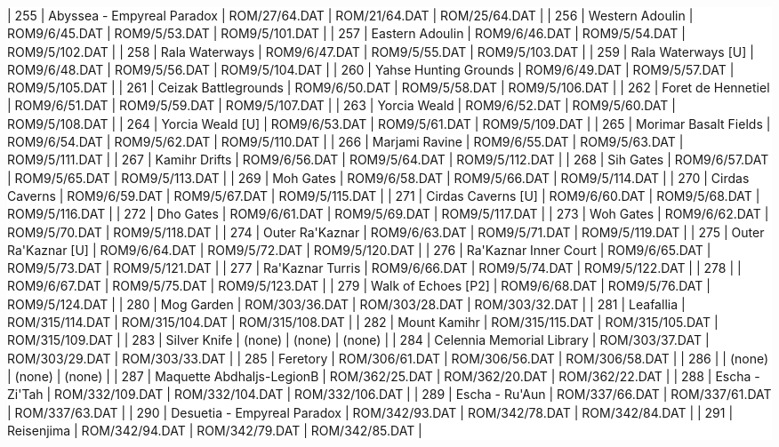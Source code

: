 | 255       | Abyssea - Empyreal Paradox    | ROM/27/64.DAT     | ROM/21/64.DAT     | ROM/25/64.DAT         |
| 256       | Western Adoulin               | ROM9/6/45.DAT     | ROM9/5/53.DAT     | ROM9/5/101.DAT        |
| 257       | Eastern Adoulin               | ROM9/6/46.DAT     | ROM9/5/54.DAT     | ROM9/5/102.DAT        |
| 258       | Rala Waterways                | ROM9/6/47.DAT     | ROM9/5/55.DAT     | ROM9/5/103.DAT        |
| 259       | Rala Waterways [U]            | ROM9/6/48.DAT     | ROM9/5/56.DAT     | ROM9/5/104.DAT        |
| 260       | Yahse Hunting Grounds         | ROM9/6/49.DAT     | ROM9/5/57.DAT     | ROM9/5/105.DAT        |
| 261       | Ceizak Battlegrounds          | ROM9/6/50.DAT     | ROM9/5/58.DAT     | ROM9/5/106.DAT        |
| 262       | Foret de Hennetiel            | ROM9/6/51.DAT     | ROM9/5/59.DAT     | ROM9/5/107.DAT        |
| 263       | Yorcia Weald                  | ROM9/6/52.DAT     | ROM9/5/60.DAT     | ROM9/5/108.DAT        |
| 264       | Yorcia Weald [U]              | ROM9/6/53.DAT     | ROM9/5/61.DAT     | ROM9/5/109.DAT        |
| 265       | Morimar Basalt Fields         | ROM9/6/54.DAT     | ROM9/5/62.DAT     | ROM9/5/110.DAT        |
| 266       | Marjami Ravine                | ROM9/6/55.DAT     | ROM9/5/63.DAT     | ROM9/5/111.DAT        |
| 267       | Kamihr Drifts                 | ROM9/6/56.DAT     | ROM9/5/64.DAT     | ROM9/5/112.DAT        |
| 268       | Sih Gates                     | ROM9/6/57.DAT     | ROM9/5/65.DAT     | ROM9/5/113.DAT        |
| 269       | Moh Gates                     | ROM9/6/58.DAT     | ROM9/5/66.DAT     | ROM9/5/114.DAT        |
| 270       | Cirdas Caverns                | ROM9/6/59.DAT     | ROM9/5/67.DAT     | ROM9/5/115.DAT        |
| 271       | Cirdas Caverns [U]            | ROM9/6/60.DAT     | ROM9/5/68.DAT     | ROM9/5/116.DAT        |
| 272       | Dho Gates                     | ROM9/6/61.DAT     | ROM9/5/69.DAT     | ROM9/5/117.DAT        |
| 273       | Woh Gates                     | ROM9/6/62.DAT     | ROM9/5/70.DAT     | ROM9/5/118.DAT        |
| 274       | Outer Ra'Kaznar               | ROM9/6/63.DAT     | ROM9/5/71.DAT     | ROM9/5/119.DAT        |
| 275       | Outer Ra'Kaznar [U]           | ROM9/6/64.DAT     | ROM9/5/72.DAT     | ROM9/5/120.DAT        |
| 276       | Ra'Kaznar Inner Court         | ROM9/6/65.DAT     | ROM9/5/73.DAT     | ROM9/5/121.DAT        |
| 277       | Ra'Kaznar Turris              | ROM9/6/66.DAT     | ROM9/5/74.DAT     | ROM9/5/122.DAT        |
| 278       |                               | ROM9/6/67.DAT     | ROM9/5/75.DAT     | ROM9/5/123.DAT        |
| 279       | Walk of Echoes [P2]           | ROM9/6/68.DAT     | ROM9/5/76.DAT     | ROM9/5/124.DAT        |
| 280       | Mog Garden                    | ROM/303/36.DAT    | ROM/303/28.DAT    | ROM/303/32.DAT        |
| 281       | Leafallia                     | ROM/315/114.DAT   | ROM/315/104.DAT   | ROM/315/108.DAT       |
| 282       | Mount Kamihr                  | ROM/315/115.DAT   | ROM/315/105.DAT   | ROM/315/109.DAT       |
| 283       | Silver Knife                  | (none)            | (none)            | (none)                |
| 284       | Celennia Memorial Library     | ROM/303/37.DAT    | ROM/303/29.DAT    | ROM/303/33.DAT        |
| 285       | Feretory                      | ROM/306/61.DAT    | ROM/306/56.DAT    | ROM/306/58.DAT        |
| 286       |                               | (none)            | (none)            | (none)                |
| 287       | Maquette Abdhaljs-LegionB     | ROM/362/25.DAT    | ROM/362/20.DAT    | ROM/362/22.DAT        |
| 288       | Escha - Zi'Tah                | ROM/332/109.DAT   | ROM/332/104.DAT   | ROM/332/106.DAT       |
| 289       | Escha - Ru'Aun                | ROM/337/66.DAT    | ROM/337/61.DAT    | ROM/337/63.DAT        |
| 290       | Desuetia - Empyreal Paradox   | ROM/342/93.DAT    | ROM/342/78.DAT    | ROM/342/84.DAT        |
| 291       | Reisenjima                    | ROM/342/94.DAT    | ROM/342/79.DAT    | ROM/342/85.DAT        |